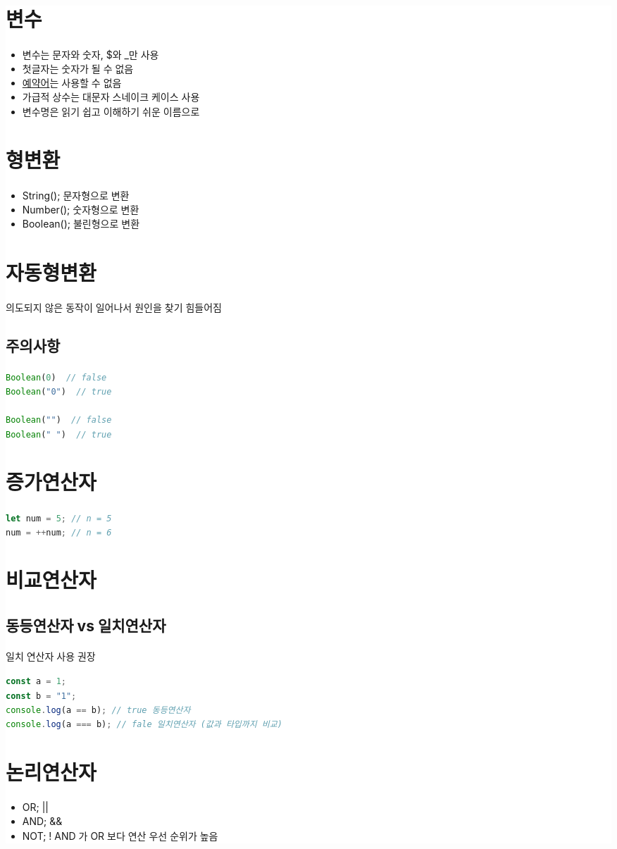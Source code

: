# 변수
* 변수는 문자와 숫자, $와 _만 사용
* 첫글자는 숫자가 될 수 없음
* [예약어](https://developer.mozilla.org/ko/docs/Web/JavaScript/Reference/Lexical_grammar#keywords)는 사용할 수 없음 
* 가급적 상수는 대문자 스네이크 케이스 사용
* 변수명은 읽기 쉽고 이해하기 쉬운 이름으로

# 형변환
* String(); 문자형으로 변환
* Number(); 숫자형으로 변환
* Boolean(); 불린형으로 변환

# 자동형변환
의도되지 않은 동작이 일어나서 원인을 찾기 힘들어짐
## 주의사항
```js
Boolean(0)  // false
Boolean("0")  // true

Boolean("")  // false
Boolean(" ")  // true
```

# 증가연산자
```js
let num = 5; // n = 5
num = ++num; // n = 6
```

# 비교연산자
## 동등연산자 vs 일치연산자 
일치 연산자 사용 권장
```js
const a = 1;
const b = "1";
console.log(a == b); // true 동등연산자
console.log(a === b); // fale 일치연산자 (값과 타입까지 비교)
```

# 논리연산자
* OR; ||
* AND; &&
* NOT; !
AND 가 OR 보다 연산 우선 순위가 높음
